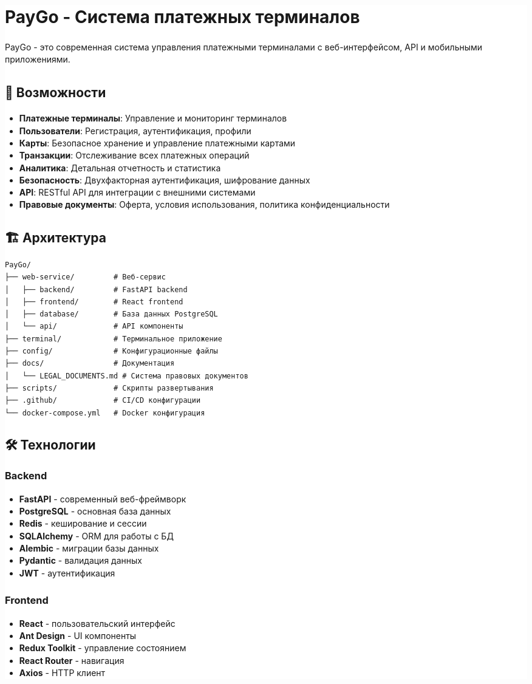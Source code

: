 # PayGo - Система платежных терминалов

PayGo - это современная система управления платежными терминалами с веб-интерфейсом, API и мобильными приложениями.

## 🚀 Возможности

- **Платежные терминалы**: Управление и мониторинг терминалов
- **Пользователи**: Регистрация, аутентификация, профили
- **Карты**: Безопасное хранение и управление платежными картами
- **Транзакции**: Отслеживание всех платежных операций
- **Аналитика**: Детальная отчетность и статистика
- **Безопасность**: Двухфакторная аутентификация, шифрование данных
- **API**: RESTful API для интеграции с внешними системами
- **Правовые документы**: Оферта, условия использования, политика конфиденциальности

## 🏗️ Архитектура

```
PayGo/
├── web-service/         # Веб-сервис
│   ├── backend/         # FastAPI backend
│   ├── frontend/        # React frontend
│   ├── database/        # База данных PostgreSQL
│   └── api/             # API компоненты
├── terminal/            # Терминальное приложение
├── config/              # Конфигурационные файлы
├── docs/                # Документация
│   └── LEGAL_DOCUMENTS.md # Система правовых документов
├── scripts/             # Скрипты развертывания
├── .github/             # CI/CD конфигурации
└── docker-compose.yml   # Docker конфигурация
```

## 🛠️ Технологии

### Backend
- **FastAPI** - современный веб-фреймворк
- **PostgreSQL** - основная база данных
- **Redis** - кеширование и сессии
- **SQLAlchemy** - ORM для работы с БД
- **Alembic** - миграции базы данных
- **Pydantic** - валидация данных
- **JWT** - аутентификация

### Frontend
- **React** - пользовательский интерфейс
- **Ant Design** - UI компоненты
- **Redux Toolkit** - управление состоянием
- **React Router** - навигация
- **Axios** - HTTP клиент
